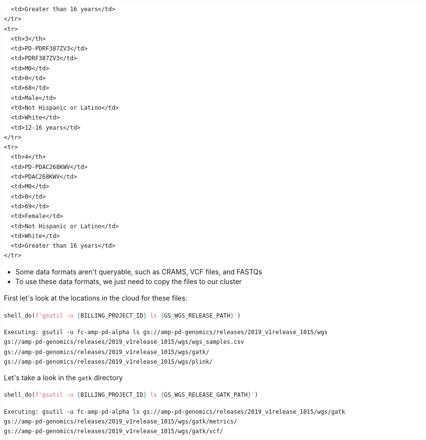       <td>Greater than 16 years</td>
    </tr>
    <tr>
      <th>3</th>
      <td>PD-PDRF387ZV3</td>
      <td>PDRF387ZV3</td>
      <td>M0</td>
      <td>0</td>
      <td>68</td>
      <td>Male</td>
      <td>Not Hispanic or Latino</td>
      <td>White</td>
      <td>12-16 years</td>
    </tr>
    <tr>
      <th>4</th>
      <td>PD-PDAC268KWV</td>
      <td>PDAC268KWV</td>
      <td>M0</td>
      <td>0</td>
      <td>69</td>
      <td>Female</td>
      <td>Not Hispanic or Latino</td>
      <td>White</td>
      <td>Greater than 16 years</td>
    </tr>
  </tbody>
</table>
</div>



- Some data formats aren't queryable, such as CRAMS, VCF files, and FASTQs
- To use these data formats, we just need to copy the files to our cluster

First let's look at the locations in the cloud for these files:


```python
shell_do(f'gsutil -u {BILLING_PROJECT_ID} ls {GS_WGS_RELEASE_PATH}')
```

    Executing: gsutil -u fc-amp-pd-alpha ls gs://amp-pd-genomics/releases/2019_v1release_1015/wgs
    gs://amp-pd-genomics/releases/2019_v1release_1015/wgs/wgs_samples.csv
    gs://amp-pd-genomics/releases/2019_v1release_1015/wgs/gatk/
    gs://amp-pd-genomics/releases/2019_v1release_1015/wgs/plink/


Let's take a look in the `gatk` directory


```python
shell_do(f'gsutil -u {BILLING_PROJECT_ID} ls {GS_WGS_RELEASE_GATK_PATH}')
```

    Executing: gsutil -u fc-amp-pd-alpha ls gs://amp-pd-genomics/releases/2019_v1release_1015/wgs/gatk
    gs://amp-pd-genomics/releases/2019_v1release_1015/wgs/gatk/metrics/
    gs://amp-pd-genomics/releases/2019_v1release_1015/wgs/gatk/vcf/
